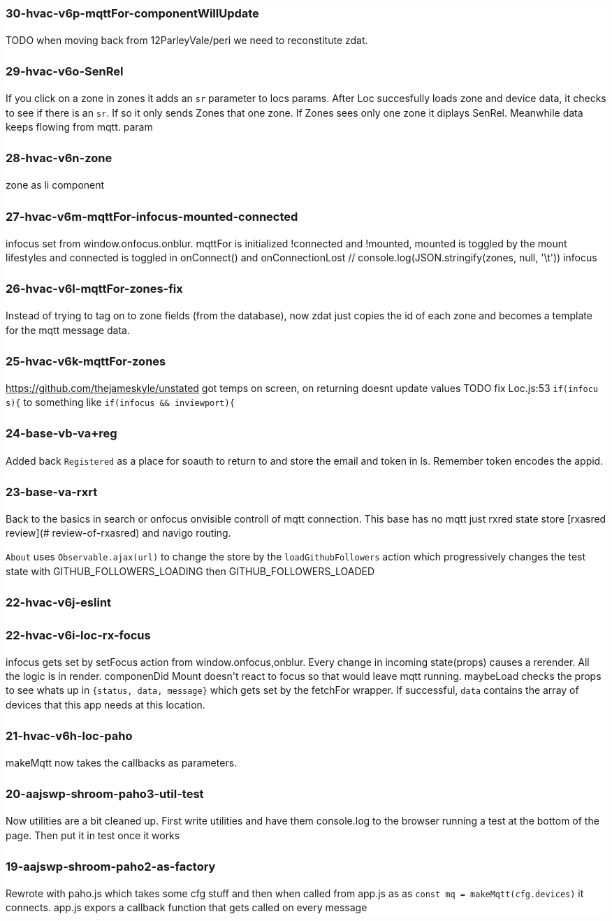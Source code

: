 
### 30-hvac-v6p-mqttFor-componentWillUpdate
TODO when moving back from 12ParleyVale/peri we need to reconstitute zdat.
### 29-hvac-v6o-SenRel
If you click on a zone in zones it adds an `sr` parameter to locs params. After Loc succesfully loads zone and device data, it checks to see if there is an `sr`. If so it only sends Zones that one zone. If Zones sees only one zone it diplays SenRel. Meanwhile data keeps flowing from mqtt.
param

### 28-hvac-v6n-zone
zone as li component
### 27-hvac-v6m-mqttFor-infocus-mounted-connected
infocus set from window.onfocus.onblur. mqttFor is initialized !connected and !mounted, mounted is toggled by the mount lifestyles and connected is toggled in onConnect() and onConnectionLost 
// console.log(JSON.stringify(zones, null, '\t'))
infocus
### 26-hvac-v6l-mqttFor-zones-fix
Instead of trying to tag on to zone fields (from the database), now zdat just copies the id of each zone and becomes a template for the mqtt message data.
### 25-hvac-v6k-mqttFor-zones
https://github.com/thejameskyle/unstated
got temps on screen, on returning doesnt update values
TODO fix Loc.js:53  `if(infocus){` to something like `if(infocus && inviewport){`
### 24-base-vb-va+reg
Added back `Registered` as a place for soauth to return to and store the email and token in ls. Remember token encodes the appid.
### 23-base-va-rxrt
Back to the basics in search or onfocus onvisible controll of mqtt connection. This base has no mqtt just rxred state store [rxasred review](# review-of-rxasred) and navigo routing. 

`About` uses `Observable.ajax(url)` to change the store by the `loadGithubFollowers` action which progressively changes the test state with GITHUB_FOLLOWERS_LOADING then GITHUB_FOLLOWERS_LOADED



### 22-hvac-v6j-eslint
### 22-hvac-v6i-loc-rx-focus
infocus gets set by setFocus action from window.onfocus,onblur. Every change in incoming state(props) causes a rerender. All the logic is in render. componenDid Mount doesn't react to focus so that would leave mqtt running. maybeLoad checks the props to see whats up in `{status, data, message}` which gets set by the fetchFor wrapper. If successful, `data` contains the array of devices that this app needs at this location. 
### 21-hvac-v6h-loc-paho
makeMqtt now takes the callbacks as parameters.
### 20-aajswp-shroom-paho3-util-test
Now utilities are a bit cleaned up. First write utilities and have them console.log to the browser running a test at the bottom of the page. Then put it in test once it works
### 19-aajswp-shroom-paho2-as-factory
Rewrote with paho.js which takes some cfg stuff and then when called from app.js as as `const mq = makeMqtt(cfg.devices)` it connects. app.js expors a callback function that gets called on every message 
